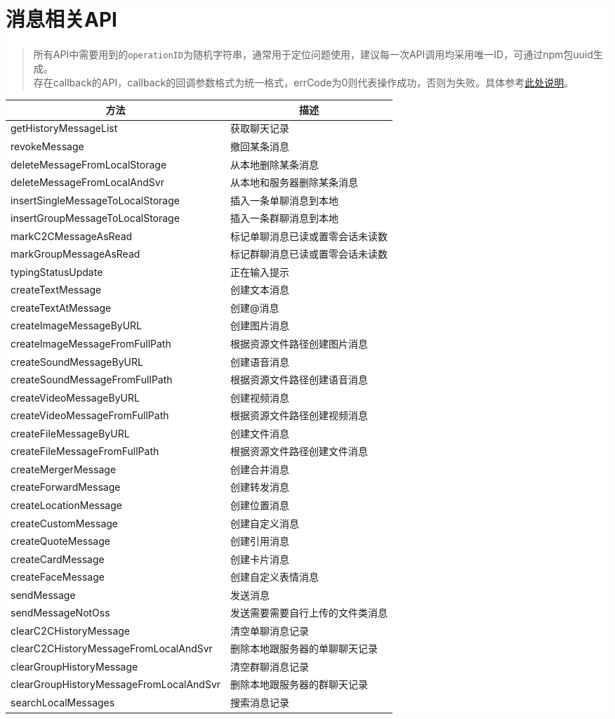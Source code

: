 # 消息相关API

> 所有API中需要用到的`operationID`为随机字符串，通常用于定位问题使用，建议每一次API调用均采用唯一ID，可通过npm包uuid生成。<br/>存在callback的API，callback的回调参数格式为统一格式，errCode为0则代表操作成功，否则为失败。具体参考[此处说明]()。

| 方法                                    | 描述                             |
| --------------------------------------- | -------------------------------- |
| getHistoryMessageList                   | 获取聊天记录                     |
| revokeMessage                           | 撤回某条消息                     |
| deleteMessageFromLocalStorage           | 从本地删除某条消息               |
| deleteMessageFromLocalAndSvr            | 从本地和服务器删除某条消息       |
| insertSingleMessageToLocalStorage       | 插入一条单聊消息到本地           |
| insertGroupMessageToLocalStorage        | 插入一条群聊消息到本地           |
| markC2CMessageAsRead                    | 标记单聊消息已读或置零会话未读数 |
| markGroupMessageAsRead                  | 标记群聊消息已读或置零会话未读数 |
| typingStatusUpdate                      | 正在输入提示                     |
| createTextMessage                       | 创建文本消息                     |
| createTextAtMessage                     | 创建@消息                        |
| createImageMessageByURL                 | 创建图片消息                     |
| createImageMessageFromFullPath          | 根据资源文件路径创建图片消息     |
| createSoundMessageByURL                 | 创建语音消息                     |
| createSoundMessageFromFullPath          | 根据资源文件路径创建语音消息     |
| createVideoMessageByURL                 | 创建视频消息                     |
| createVideoMessageFromFullPath          | 根据资源文件路径创建视频消息     |
| createFileMessageByURL                  | 创建文件消息                     |
| createFileMessageFromFullPath           | 根据资源文件路径创建文件消息     |
| createMergerMessage                     | 创建合并消息                     |
| createForwardMessage                    | 创建转发消息                     |
| createLocationMessage                   | 创建位置消息                     |
| createCustomMessage                     | 创建自定义消息                   |
| createQuoteMessage                      | 创建引用消息                     |
| createCardMessage                       | 创建卡片消息                     |
| createFaceMessage                       | 创建自定义表情消息               |
| sendMessage                             | 发送消息                         |
| sendMessageNotOss                       | 发送需要需要自行上传的文件类消息 |
| clearC2CHistoryMessage                  | 清空单聊消息记录                 |
| clearC2CHistoryMessageFromLocalAndSvr   | 删除本地跟服务器的单聊聊天记录   |
| clearGroupHistoryMessage                | 清空群聊消息记录                 |
| clearGroupHistoryMessageFromLocalAndSvr | 删除本地跟服务器的群聊天记录     |
| searchLocalMessages                     | 搜索消息记录                     |